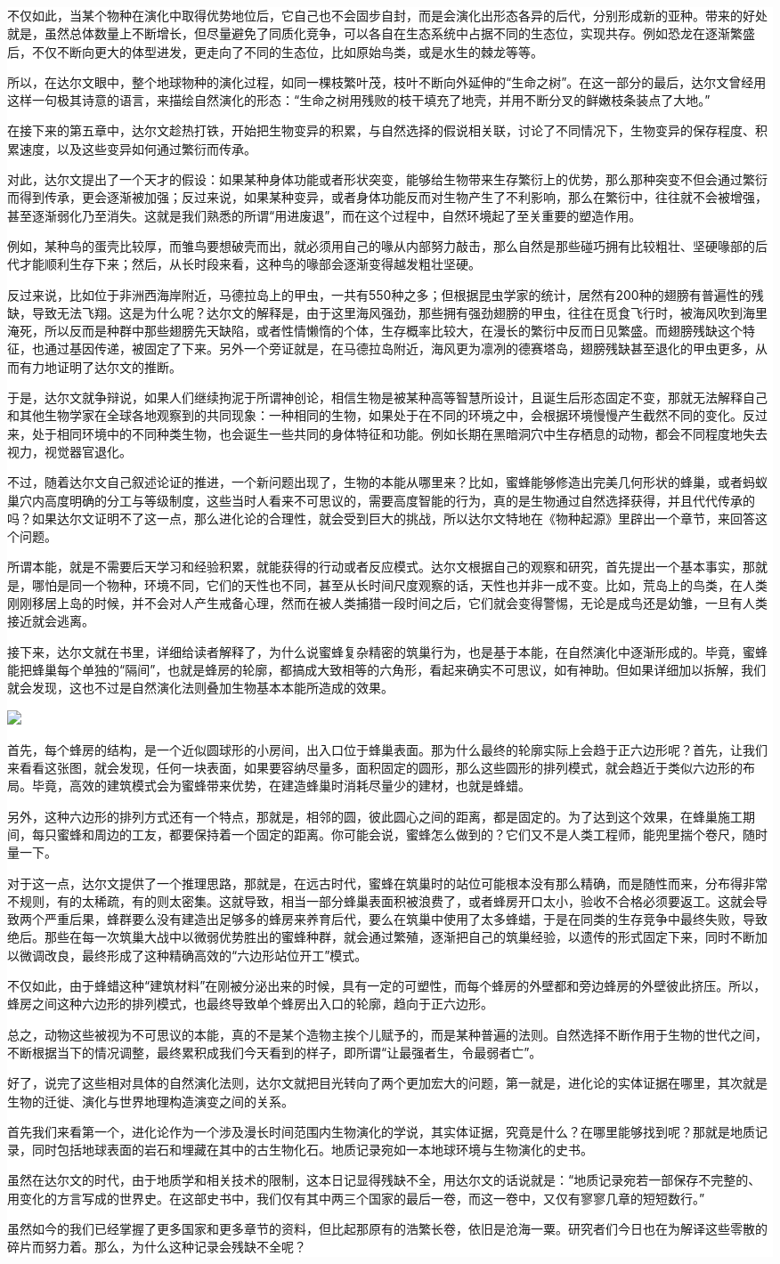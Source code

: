 不仅如此，当某个物种在演化中取得优势地位后，它自己也不会固步自封，而是会演化出形态各异的后代，分别形成新的亚种。带来的好处就是，虽然总体数量上不断增长，但尽量避免了同质化竞争，可以各自在生态系统中占据不同的生态位，实现共存。例如恐龙在逐渐繁盛后，不仅不断向更大的体型进发，更走向了不同的生态位，比如原始鸟类，或是水生的棘龙等等。

所以，在达尔文眼中，整个地球物种的演化过程，如同一棵枝繁叶茂，枝叶不断向外延伸的“生命之树”。在这一部分的最后，达尔文曾经用这样一句极其诗意的语言，来描绘自然演化的形态：“生命之树用残败的枝干填充了地壳，并用不断分叉的鲜嫩枝条装点了大地。”

在接下来的第五章中，达尔文趁热打铁，开始把生物变异的积累，与自然选择的假说相关联，讨论了不同情况下，生物变异的保存程度、积累速度，以及这些变异如何通过繁衍而传承。

对此，达尔文提出了一个天才的假设：如果某种身体功能或者形状突变，能够给生物带来生存繁衍上的优势，那么那种突变不但会通过繁衍而得到传承，更会逐渐被加强；反过来说，如果某种变异，或者身体功能反而对生物产生了不利影响，那么在繁衍中，往往就不会被增强，甚至逐渐弱化乃至消失。这就是我们熟悉的所谓“用进废退”，而在这个过程中，自然环境起了至关重要的塑造作用。

例如，某种鸟的蛋壳比较厚，而雏鸟要想破壳而出，就必须用自己的喙从内部努力敲击，那么自然是那些碰巧拥有比较粗壮、坚硬喙部的后代才能顺利生存下来；然后，从长时段来看，这种鸟的喙部会逐渐变得越发粗壮坚硬。

反过来说，比如位于非洲西海岸附近，马德拉岛上的甲虫，一共有550种之多；但根据昆虫学家的统计，居然有200种的翅膀有普遍性的残缺，导致无法飞翔。这是为什么呢？达尔文的解释是，由于这里海风强劲，那些拥有强劲翅膀的甲虫，往往在觅食飞行时，被海风吹到海里淹死，所以反而是种群中那些翅膀先天缺陷，或者性情懒惰的个体，生存概率比较大，在漫长的繁衍中反而日见繁盛。而翅膀残缺这个特征，也通过基因传递，被固定了下来。另外一个旁证就是，在马德拉岛附近，海风更为凛冽的德赛塔岛，翅膀残缺甚至退化的甲虫更多，从而有力地证明了达尔文的推断。

于是，达尔文就争辩说，如果人们继续拘泥于所谓神创论，相信生物是被某种高等智慧所设计，且诞生后形态固定不变，那就无法解释自己和其他生物学家在全球各地观察到的共同现象：一种相同的生物，如果处于在不同的环境之中，会根据环境慢慢产生截然不同的变化。反过来，处于相同环境中的不同种类生物，也会诞生一些共同的身体特征和功能。例如长期在黑暗洞穴中生存栖息的动物，都会不同程度地失去视力，视觉器官退化。



不过，随着达尔文自己叙述论证的推进，一个新问题出现了，生物的本能从哪里来？比如，蜜蜂能够修造出完美几何形状的蜂巢，或者蚂蚁巢穴内高度明确的分工与等级制度，这些当时人看来不可思议的，需要高度智能的行为，真的是生物通过自然选择获得，并且代代传承的吗？如果达尔文证明不了这一点，那么进化论的合理性，就会受到巨大的挑战，所以达尔文特地在《物种起源》里辟出一个章节，来回答这个问题。

所谓本能，就是不需要后天学习和经验积累，就能获得的行动或者反应模式。达尔文根据自己的观察和研究，首先提出一个基本事实，那就是，哪怕是同一个物种，环境不同，它们的天性也不同，甚至从长时间尺度观察的话，天性也并非一成不变。比如，荒岛上的鸟类，在人类刚刚移居上岛的时候，并不会对人产生戒备心理，然而在被人类捕猎一段时间之后，它们就会变得警惕，无论是成鸟还是幼雏，一旦有人类接近就会逃离。

接下来，达尔文就在书里，详细给读者解释了，为什么说蜜蜂复杂精密的筑巢行为，也是基于本能，在自然演化中逐渐形成的。毕竟，蜜蜂能把蜂巢每个单独的“隔间”，也就是蜂房的轮廓，都搞成大致相等的六角形，看起来确实不可思议，如有神助。但如果详细加以拆解，我们就会发现，这也不过是自然演化法则叠加生物基本本能所造成的效果。

<img  src="https://piccdn2.umiwi.com/uploader/image/ddarticle/2024053101/1843711622376398420/053101.png" width="692"/>

首先，每个蜂房的结构，是一个近似圆球形的小房间，出入口位于蜂巢表面。那为什么最终的轮廓实际上会趋于正六边形呢？首先，让我们来看看这张图，就会发现，任何一块表面，如果要容纳尽量多，面积固定的圆形，那么这些圆形的排列模式，就会趋近于类似六边形的布局。毕竟，高效的建筑模式会为蜜蜂带来优势，在建造蜂巢时消耗尽量少的建材，也就是蜂蜡。

另外，这种六边形的排列方式还有一个特点，那就是，相邻的圆，彼此圆心之间的距离，都是固定的。为了达到这个效果，在蜂巢施工期间，每只蜜蜂和周边的工友，都要保持着一个固定的距离。你可能会说，蜜蜂怎么做到的？它们又不是人类工程师，能兜里揣个卷尺，随时量一下。

对于这一点，达尔文提供了一个推理思路，那就是，在远古时代，蜜蜂在筑巢时的站位可能根本没有那么精确，而是随性而来，分布得非常不规则，有的太稀疏，有的则太密集。这就导致，相当一部分蜂巢表面积被浪费了，或者蜂房开口太小，验收不合格必须要返工。这就会导致两个严重后果，蜂群要么没有建造出足够多的蜂房来养育后代，要么在筑巢中使用了太多蜂蜡，于是在同类的生存竞争中最终失败，导致绝后。那些在每一次筑巢大战中以微弱优势胜出的蜜蜂种群，就会通过繁殖，逐渐把自己的筑巢经验，以遗传的形式固定下来，同时不断加以微调改良，最终形成了这种精确高效的“六边形站位开工”模式。

不仅如此，由于蜂蜡这种“建筑材料”在刚被分泌出来的时候，具有一定的可塑性，而每个蜂房的外壁都和旁边蜂房的外壁彼此挤压。所以，蜂房之间这种六边形的排列模式，也最终导致单个蜂房出入口的轮廓，趋向于正六边形。

总之，动物这些被视为不可思议的本能，真的不是某个造物主挨个儿赋予的，而是某种普遍的法则。自然选择不断作用于生物的世代之间，不断根据当下的情况调整，最终累积成我们今天看到的样子，即所谓“让最强者生，令最弱者亡”。



好了，说完了这些相对具体的自然演化法则，达尔文就把目光转向了两个更加宏大的问题，第一就是，进化论的实体证据在哪里，其次就是生物的迁徙、演化与世界地理构造演变之间的关系。

首先我们来看第一个，进化论作为一个涉及漫长时间范围内生物演化的学说，其实体证据，究竟是什么？在哪里能够找到呢？那就是地质记录，同时包括地球表面的岩石和埋藏在其中的古生物化石。地质记录宛如一本地球环境与生物演化的史书。

虽然在达尔文的时代，由于地质学和相关技术的限制，这本日记显得残缺不全，用达尔文的话说就是：“地质记录宛若一部保存不完整的、用变化的方言写成的世界史。在这部史书中，我们仅有其中两三个国家的最后一卷，而这一卷中，又仅有寥寥几章的短短数行。”

虽然如今的我们已经掌握了更多国家和更多章节的资料，但比起那原有的浩繁长卷，依旧是沧海一粟。研究者们今日也在为解译这些零散的碎片而努力着。那么，为什么这种记录会残缺不全呢？
